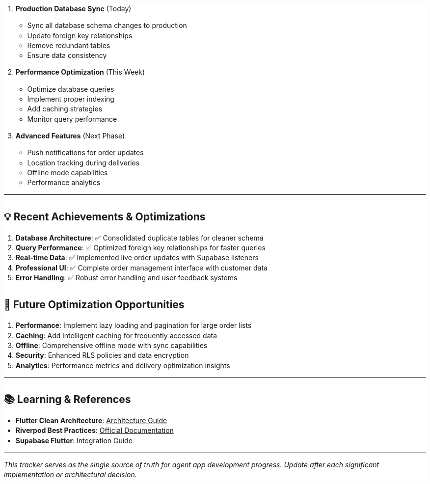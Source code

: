 1. **Production Database Sync** (Today)
   - Sync all database schema changes to production
   - Update foreign key relationships
   - Remove redundant tables
   - Ensure data consistency

2. **Performance Optimization** (This Week)
   - Optimize database queries
   - Implement proper indexing
   - Add caching strategies
   - Monitor query performance

3. **Advanced Features** (Next Phase)
   - Push notifications for order updates
   - Location tracking during deliveries
   - Offline mode capabilities
   - Performance analytics

---

## 💡 **Recent Achievements & Optimizations**

1. **Database Architecture**: ✅ Consolidated duplicate tables for cleaner schema
2. **Query Performance**: ✅ Optimized foreign key relationships for faster queries
3. **Real-time Data**: ✅ Implemented live order updates with Supabase listeners
4. **Professional UI**: ✅ Complete order management interface with customer data
5. **Error Handling**: ✅ Robust error handling and user feedback systems

## 🔮 **Future Optimization Opportunities**

1. **Performance**: Implement lazy loading and pagination for large order lists
2. **Caching**: Add intelligent caching for frequently accessed data
3. **Offline**: Comprehensive offline mode with sync capabilities
4. **Security**: Enhanced RLS policies and data encryption
5. **Analytics**: Performance metrics and delivery optimization insights

---

## 📚 **Learning & References**

- **Flutter Clean Architecture**: [Architecture Guide](https://blog.cleancoder.com/uncle-bob/2012/08/13/the-clean-architecture.html)
- **Riverpod Best Practices**: [Official Documentation](https://riverpod.dev/)
- **Supabase Flutter**: [Integration Guide](https://supabase.com/docs/guides/getting-started/tutorials/with-flutter)

---

*This tracker serves as the single source of truth for agent app development progress. Update after each significant implementation or architectural decision.*
